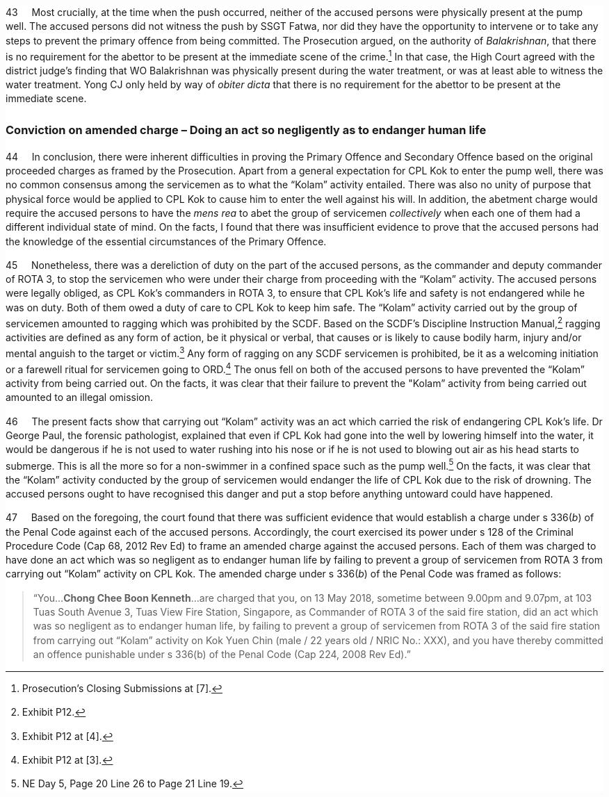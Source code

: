 43     Most crucially, at the time when the push occurred, neither of the accused persons were physically present at the pump well. The accused persons did not witness the push by SSGT Fatwa, nor did they have the opportunity to intervene or to take any steps to prevent the primary offence from being committed. The Prosecution argued, on the authority of _Balakrishnan_, that there is no requirement for the abettor to be present at the immediate scene of the crime.[^116] In that case, the High Court agreed with the district judge’s finding that WO Balakrishnan was physically present during the water treatment, or was at least able to witness the water treatment. Yong CJ only held by way of _obiter dicta_ that there is no requirement for the abettor to be present at the immediate scene.

### Conviction on amended charge – Doing an act so negligently as to endanger human life

44     In conclusion, there were inherent difficulties in proving the Primary Offence and Secondary Offence based on the original proceeded charges as framed by the Prosecution. Apart from a general expectation for CPL Kok to enter the pump well, there was no common consensus among the servicemen as to what the “Kolam” activity entailed. There was also no unity of purpose that physical force would be applied to CPL Kok to cause him to enter the well against his will. In addition, the abetment charge would require the accused persons to have the _mens rea_ to abet the group of servicemen _collectively_ when each one of them had a different individual state of mind. On the facts, I found that there was insufficient evidence to prove that the accused persons had the knowledge of the essential circumstances of the Primary Offence.

45     Nonetheless, there was a dereliction of duty on the part of the accused persons, as the commander and deputy commander of ROTA 3, to stop the servicemen who were under their charge from proceeding with the “Kolam” activity. The accused persons were legally obliged, as CPL Kok’s commanders in ROTA 3, to ensure that CPL Kok’s life and safety is not endangered while he was on duty. Both of them owed a duty of care to CPL Kok to keep him safe. The “Kolam” activity carried out by the group of servicemen amounted to ragging which was prohibited by the SCDF. Based on the SCDF’s Discipline Instruction Manual,[^117] ragging activities are defined as any form of action, be it physical or verbal, that causes or is likely to cause bodily harm, injury and/or mental anguish to the target or victim.[^118] Any form of ragging on any SCDF servicemen is prohibited, be it as a welcoming initiation or a farewell ritual for servicemen going to ORD.[^119] The onus fell on both of the accused persons to have prevented the “Kolam” activity from being carried out. On the facts, it was clear that their failure to prevent the "Kolam” activity from being carried out amounted to an illegal omission.

46     The present facts show that carrying out “Kolam” activity was an act which carried the risk of endangering CPL Kok’s life. Dr George Paul, the forensic pathologist, explained that even if CPL Kok had gone into the well by lowering himself into the water, it would be dangerous if he is not used to water rushing into his nose or if he is not used to blowing out air as his head starts to submerge. This is all the more so for a non-swimmer in a confined space such as the pump well.[^120] On the facts, it was clear that the “Kolam” activity conducted by the group of servicemen would endanger the life of CPL Kok due to the risk of drowning. The accused persons ought to have recognised this danger and put a stop before anything untoward could have happened.

47     Based on the foregoing, the court found that there was sufficient evidence that would establish a charge under s 336(_b_) of the Penal Code against each of the accused persons. Accordingly, the court exercised its power under s 128 of the Criminal Procedure Code (Cap 68, 2012 Rev Ed) to frame an amended charge against the accused persons. Each of them was charged to have done an act which was so negligent as to endanger human life by failing to prevent a group of servicemen from ROTA 3 from carrying out “Kolam” activity on CPL Kok. The amended charge under s 336(_b_) of the Penal Code was framed as follows:

> “You…**Chong Chee Boon Kenneth**…are charged that you, on 13 May 2018, sometime between 9.00pm and 9.07pm, at 103 Tuas South Avenue 3, Tuas View Fire Station, Singapore, as Commander of ROTA 3 of the said fire station, did an act which was so negligent as to endanger human life, by failing to prevent a group of servicemen from ROTA 3 of the said fire station from carrying out “Kolam” activity on Kok Yuen Chin (male / 22 years old / NRIC No.: XXX), and you have thereby committed an offence punishable under s 336(b) of the Penal Code (Cap 224, 2008 Rev Ed).”


[^1]: Prosecution’s Closing Submissions at \[5\] and \[6\].
[^2]: Prosecution’s Closing Submissions at \[9\].
[^3]: Prosecution’s Closing Submissions at \[12\].
[^4]: Prosecution’s Closing Submissions at \[13\].
[^5]: Prosecution’s Closing Submissions at \[13(a)\].
[^6]: Prosecution’s Closing Submissions at \[13(b)\].
[^7]: Prosecution’s Closing Submissions at \[15\].
[^8]: Prosecution’s Closing Submissions at \[16\].
[^9]: Prosecution’s Closing Submissions at \[17\].
[^10]: Prosecution’s Closing Submissions at \[17\] – \[20\].
[^11]: Prosecution’s Closing Submissions at \[20\].
[^12]: Prosecution’s Closing Submissions at \[24\].
[^13]: Prosecution’s Closing Submissions at \[25\].
[^14]: Prosecution’s Closing Submissions at \[27\].
[^15]: Prosecution’s Closing Submissions at \[24\].
[^16]: Prosecution’s Closing Submissions at \[25\].
[^17]: Prosecution’s Closing Submissions at \[27\].
[^18]: Prosecution’s Closing Submissions at \[29\].
[^19]: Prosecution’s Closing Submissions at \[30(a)\].
[^20]: Prosecution’s Closing Submissions at \[30(b)\].
[^21]: Prosecution’s Closing Submissions at \[32\].
[^22]: Prosecution’s Closing Submissions at \[34\].
[^23]: Prosecution’s Closing Submissions at \[35\] and Exhibit P19.
[^24]: Exhibit P10.
[^25]: Exhibit P10 at \[10\].
[^26]: Exhibit P10 at \[10\].
[^27]: Exhibit P9.
[^28]: Exhibit P11.
[^29]: Exhibit P11, Answer 7.
[^30]: NE Day 17, Page 112 Lines 9 to 24.
[^31]: Exhibit P10 at \[11\].
[^32]: Exhibit P10 at \[11\].
[^33]: Exhibit P10 at \[10\] and \[11\].
[^34]: Exhibit P10 at \[11\].
[^35]: Prosecution’s Closing Submissions at \[50\].
[^36]: Prosecution’s Closing Submissions at \[38\] and Exhibit P20.
[^37]: NE Day 19, Page 13 Lines 18 to 21.
[^38]: NE Day 19, Page 14 Lines 17 to 23.
[^39]: NE Day 18, Page 59 Lines 7 to 12.
[^40]: Exhibit P22.
[^41]: NE Day 18, Page 81 Lines 17 to 21.
[^42]: NE Day 18, Page 85 Lines 6 to 9.
[^43]: NE Day 18, Page 94 Lines 20 to 25.
[^44]: NE Day 2, Page 31 Lines 21 to 25.
[^45]: Exhibit P6.5.
[^46]: NE Day 18, Page 93 Line 25 to Page 94 Line 1.
[^47]: NE Day 19, Page 26 Lines 2 to 5.
[^48]: Prosecution’s Closing Submissions at \[50\].
[^49]: NE Day 17, Page 17 Lines 16 to 28.
[^50]: NE Day 17, Page 19 Lines 6 to 13.
[^51]: NE Day 17, Page 20 Lines 25 to 29.
[^52]: NE Day 17, Page 25 Lines 24 to 29.
[^53]: NE Day 17, Page 25 Line 30 to Page 26 Line 2.
[^54]: NE Day 17, Page 26 Line 14 to Page 27 Line 30.
[^55]: NE Day 17, Page 27 Line 31 to Page 28 Line 5.
[^56]: Exhibit P16.
[^57]: NE Day 17, Page 29 Lines 7 to 20.
[^58]: NE Day 17, Page 31 Lines 2 to 6.
[^59]: NE Day 17, Page 35 Line 6 to Page 36 Line 18.
[^60]: NE Day 17, Page 37 Lines 14 to 18.
[^61]: NE Day 17, Page 37 Lines 19 to 24.
[^62]: NE Day 17, Page 37 Lines 26 to 28.
[^63]: NE Day 17, Page 38 Line 10 to Page 39 Line 10.
[^64]: B1’s Closing Submissions at \[35\].
[^65]: B1’s Closing Submissions at \[44\].
[^66]: B1’s Closing Submissions at \[39\].
[^67]: B1’s Closing Submissions at \[37\].
[^68]: B1’s Closing Submissions at \[40\].
[^69]: B1’s Closing Submissions at \[50\].
[^70]: B1’s Closing Submissions at \[53\].
[^71]: B1’s Closing Submissions at \[58\].
[^72]: B1’s Closing Submissions at \[75\].
[^73]: B1’s Closing Submissions at \[74\].
[^74]: B1’s Closing Submissions at \[97\].
[^75]: NE Day 18, Page 57 Line 21 to Page 58 Line 11.
[^76]: NE Day 18, Page 48 Line 12 to 18.
[^77]: NE Day 18, Page 55 Line 32 to Page 56 Line 4.
[^78]: NE Day 18, Page 49 Line 1 to 11.
[^79]: NE Day 18, Page 49 Line 13 to 16.
[^80]: NE Day 18, Page 49 Line 16 to 17.
[^81]: NE Day 18, Page 49 Line 17 to 21.
[^82]: NE Day 18, Page 49 Line 23 to Page 50 Line 11.
[^83]: B2’s Closing Submissions at \[114\].
[^84]: NE Day 21, Page 16 Line 32 to Page 17 Line 6.
[^85]: B2’s Closing Submissions at \[136\].
[^86]: B2’s Closing Submissions at \[114\].
[^87]: B2’s Closing Submissions at \[127\].
[^88]: B2’s Closing Submissions at \[114\].
[^89]: B2’s Reply Closing Submissions at \[37\].
[^90]: B2’s Closing Submissions at \[146\].
[^91]: B2’s Reply Closing Submissions at \[2\].
[^92]: B2’s Reply Closing Submissions at \[3\].
[^93]: B2’s Closing Submissions at \[114\].
[^94]: B2’s Reply Closing Submissions at \[5\].
[^95]: NE Day 21, Page 29 Line 26 to Page 30 Line 6.
[^96]: B2’s Reply Closing Submissions at \[21\].
[^97]: Prosecution’s Closing Submissions at \[9\].
[^98]: Prosecution’s Closing Submissions at \[25\].
[^99]: Prosecution’s Closing Submissions at \[25\].
[^100]: Exhibit P6.3.
[^101]: Exhibit P6.3.
[^102]: NE Day 2, Page 124 Lines 18 to 24.
[^103]: Prosecution’s Closing Submissions at \[55\].
[^104]: NE Day 21, Page 7 Lines 24 to 32.
[^105]: NE Day 1, Page 85 Lines 24 to 31 (SSGT Al-Khudaifi Chang); NE Day 2, Page 54 Lines 1 to 7 (LCP Ansari); NE Day 6, Page 94 Lines 2 to 13 (SSGT Adighazali); NE Day 8, Page 33 Lines 25 to 32 (SSGT Chris); NE Day 9, Page 87 Line 26 to Page 88 Line 1 (WO Mulifatullah); NE Day 10, Page 104 Line 28 to Page 105 Line 11 (SSGT Riduan); NE Day 11, Page 61 Lines 6 to 31 and NE Day 11, Page 80 Line 30 to Page 81 Line 9 (SGT Hazwan); NE Day 12, Page 13 Lines 5 to 11 (SSGT Lokman); NE Day 14, Page 70 Line 18 to Page 71 Line 6 (WO Farid).
[^106]: NE Day 21, Page 7 Lines 24 to 32.
[^107]: Prosecution’s Closing Submissions at \[24\].
[^108]: NE Day 17, Page 41 Line 30 to Page 42 Line 5.
[^109]: Exhibit P11 at Answer 7.
[^110]: Exhibit P11 at Answer 7.
[^111]: Exhibit P6.3.
[^112]: NE Day 2, Page 31 Lines 26 to 28.
[^113]: NE Day 18, Page 90 Lines 19 to 22.
[^114]: NE Day 18, Page 6 Lines 1 to 7.
[^115]: NE Day 18, Page 22 Lines 16 to 25.
[^116]: Prosecution’s Closing Submissions at \[7\].
[^117]: Exhibit P12.
[^118]: Exhibit P12 at \[4\].
[^119]: Exhibit P12 at \[3\].
[^120]: NE Day 5, Page 20 Line 26 to Page 21 Line 19.
[^121]: B2’s Further Closing Submissions.
[^122]: B2’s Further Closing Submissions at \[7\].
[^123]: B2’s Further Closing Submissions at \[20\].
[^124]: B2’s Further Closing Submissions at \[22\] – \[24\].
[^125]: Prosecution’s Address on Sentence at \[2\].
[^126]: Prosecution’s Address on Sentence at \[8\].
[^127]: Prosecution’s Address on Sentence at \[9\].
[^128]: Prosecution’s Address on Sentence at \[11\].